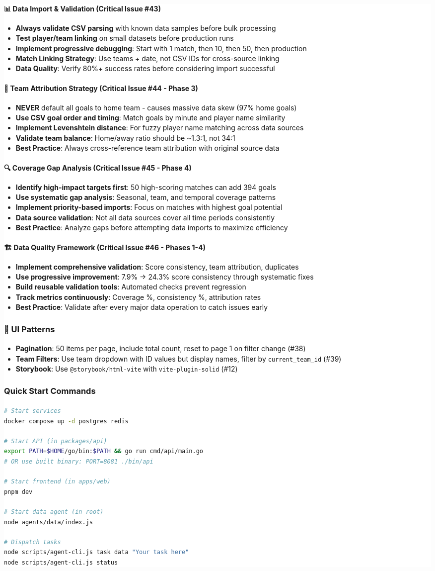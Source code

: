 #### 📊 Data Import & Validation (Critical Issue #43)
- **Always validate CSV parsing** with known data samples before bulk processing
- **Test player/team linking** on small datasets before production runs
- **Implement progressive debugging**: Start with 1 match, then 10, then 50, then production
- **Match Linking Strategy**: Use teams + date, not CSV IDs for cross-source linking
- **Data Quality**: Verify 80%+ success rates before considering import successful

#### 🎯 Team Attribution Strategy (Critical Issue #44 - Phase 3)
- **NEVER** default all goals to home team - causes massive data skew (97% home goals)
- **Use CSV goal order and timing**: Match goals by minute and player name similarity
- **Implement Levenshtein distance**: For fuzzy player name matching across data sources
- **Validate team balance**: Home/away ratio should be ~1.3:1, not 34:1
- **Best Practice**: Always cross-reference team attribution with original source data

#### 🔍 Coverage Gap Analysis (Critical Issue #45 - Phase 4)
- **Identify high-impact targets first**: 50 high-scoring matches can add 394 goals
- **Use systematic gap analysis**: Seasonal, team, and temporal coverage patterns
- **Implement priority-based imports**: Focus on matches with highest goal potential
- **Data source validation**: Not all data sources cover all time periods consistently
- **Best Practice**: Analyze gaps before attempting data imports to maximize efficiency

#### 🏗️ Data Quality Framework (Critical Issue #46 - Phases 1-4)
- **Implement comprehensive validation**: Score consistency, team attribution, duplicates
- **Use progressive improvement**: 7.9% → 24.3% score consistency through systematic fixes
- **Build reusable validation tools**: Automated checks prevent regression
- **Track metrics continuously**: Coverage %, consistency %, attribution rates
- **Best Practice**: Validate after every major data operation to catch issues early

### 🎯 UI Patterns
- **Pagination**: 50 items per page, include total count, reset to page 1 on filter change (#38)
- **Team Filters**: Use team dropdown with ID values but display names, filter by `current_team_id` (#39)
- **Storybook**: Use `@storybook/html-vite` with `vite-plugin-solid` (#12)

### Quick Start Commands
```bash
# Start services
docker compose up -d postgres redis

# Start API (in packages/api)
export PATH=$HOME/go/bin:$PATH && go run cmd/api/main.go
# OR use built binary: PORT=8081 ./bin/api

# Start frontend (in apps/web)
pnpm dev

# Start data agent (in root)
node agents/data/index.js

# Dispatch tasks
node scripts/agent-cli.js task data "Your task here"
node scripts/agent-cli.js status
```
